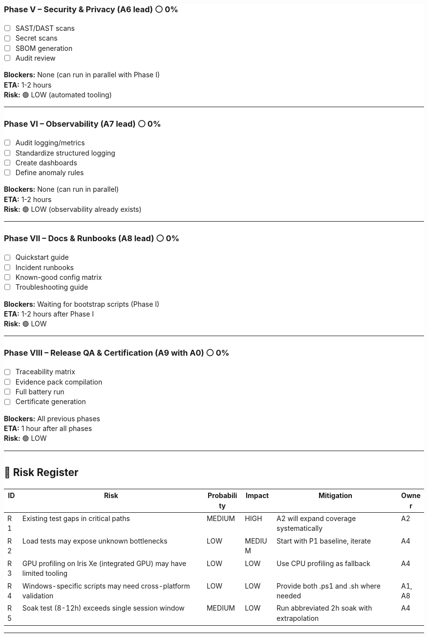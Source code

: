 
### Phase V – Security & Privacy (A6 lead) ⚪ 0%
- [ ] SAST/DAST scans
- [ ] Secret scans
- [ ] SBOM generation
- [ ] Audit review

**Blockers:** None (can run in parallel with Phase I)  
**ETA:** 1-2 hours  
**Risk:** 🟢 LOW (automated tooling)

---

### Phase VI – Observability (A7 lead) ⚪ 0%
- [ ] Audit logging/metrics
- [ ] Standardize structured logging
- [ ] Create dashboards
- [ ] Define anomaly rules

**Blockers:** None (can run in parallel)  
**ETA:** 1-2 hours  
**Risk:** 🟢 LOW (observability already exists)

---

### Phase VII – Docs & Runbooks (A8 lead) ⚪ 0%
- [ ] Quickstart guide
- [ ] Incident runbooks
- [ ] Known-good config matrix
- [ ] Troubleshooting guide

**Blockers:** Waiting for bootstrap scripts (Phase I)  
**ETA:** 1-2 hours after Phase I  
**Risk:** 🟢 LOW

---

### Phase VIII – Release QA & Certification (A9 with A0) ⚪ 0%
- [ ] Traceability matrix
- [ ] Evidence pack compilation
- [ ] Full battery run
- [ ] Certificate generation

**Blockers:** All previous phases  
**ETA:** 1 hour after all phases  
**Risk:** 🟢 LOW

---

## 🚨 Risk Register

| ID | Risk | Probability | Impact | Mitigation | Owner |
|----|------|-------------|--------|------------|-------|
| R1 | Existing test gaps in critical paths | MEDIUM | HIGH | A2 will expand coverage systematically | A2 |
| R2 | Load tests may expose unknown bottlenecks | LOW | MEDIUM | Start with P1 baseline, iterate | A4 |
| R3 | GPU profiling on Iris Xe (integrated GPU) may have limited tooling | LOW | LOW | Use CPU profiling as fallback | A4 |
| R4 | Windows-specific scripts may need cross-platform validation | LOW | LOW | Provide both .ps1 and .sh where needed | A1, A8 |
| R5 | Soak test (8-12h) exceeds single session window | MEDIUM | LOW | Run abbreviated 2h soak with extrapolation | A4 |

---